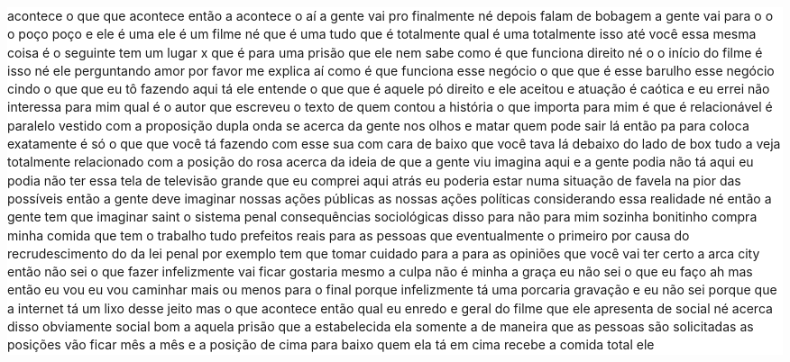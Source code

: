 acontece o que que acontece então a
acontece o aí a gente vai pro finalmente
né depois falam de bobagem a gente vai
para o o o poço poço
e ele é uma ele é um filme né que é uma
tudo que é totalmente qual é uma
totalmente isso até você essa mesma
coisa é o seguinte tem um lugar x que é
para uma prisão que ele nem sabe como é
que funciona direito né o o início do
filme é isso né ele perguntando amor por
favor me explica aí como é que funciona
esse negócio o que que é esse barulho
esse negócio cindo o que que eu tô
fazendo aqui tá ele entende o que que é
aquele pó direito e ele aceitou e
atuação é caótica
e eu errei não interessa para mim qual é
o autor que escreveu o texto de quem
contou a história o que importa para mim
é que é relacionável é paralelo vestido
com a proposição dupla onda se acerca da
gente nos olhos e matar quem pode sair
lá então pa para coloca exatamente é só
o que que você tá fazendo com esse sua
com cara de baixo que você tava lá
debaixo do lado de box tudo a veja
totalmente relacionado com a posição do
rosa acerca da ideia de que a gente viu
imagina aqui e a gente podia não tá aqui
eu podia não ter essa tela de televisão
grande que eu comprei aqui atrás eu
poderia estar numa situação de favela na
pior das possíveis então a gente deve
imaginar nossas ações públicas as nossas
ações políticas considerando essa
realidade né então a gente tem que
imaginar saint
o sistema penal consequências
sociológicas disso para não para mim
sozinha bonitinho compra minha comida
que tem o trabalho tudo prefeitos reais
para as pessoas que eventualmente o
primeiro por causa do recrudescimento do
da lei penal por exemplo tem que tomar
cuidado para a para as opiniões que você
vai ter certo
a arca city então não sei o que fazer
infelizmente vai ficar gostaria mesmo a
culpa não é minha a graça eu não sei o
que eu faço
ah mas então eu vou eu vou caminhar mais
ou menos para o final porque
infelizmente tá uma porcaria gravação e
eu não sei porque que a internet tá um
lixo desse jeito mas o que acontece
então qual eu enredo e geral do filme
que ele apresenta de social né acerca
disso obviamente social bom a aquela
prisão que a estabelecida ela somente a
de maneira que as pessoas são
solicitadas as posições vão ficar mês a
mês e a posição de cima para baixo quem
ela tá em cima recebe a comida total ele
